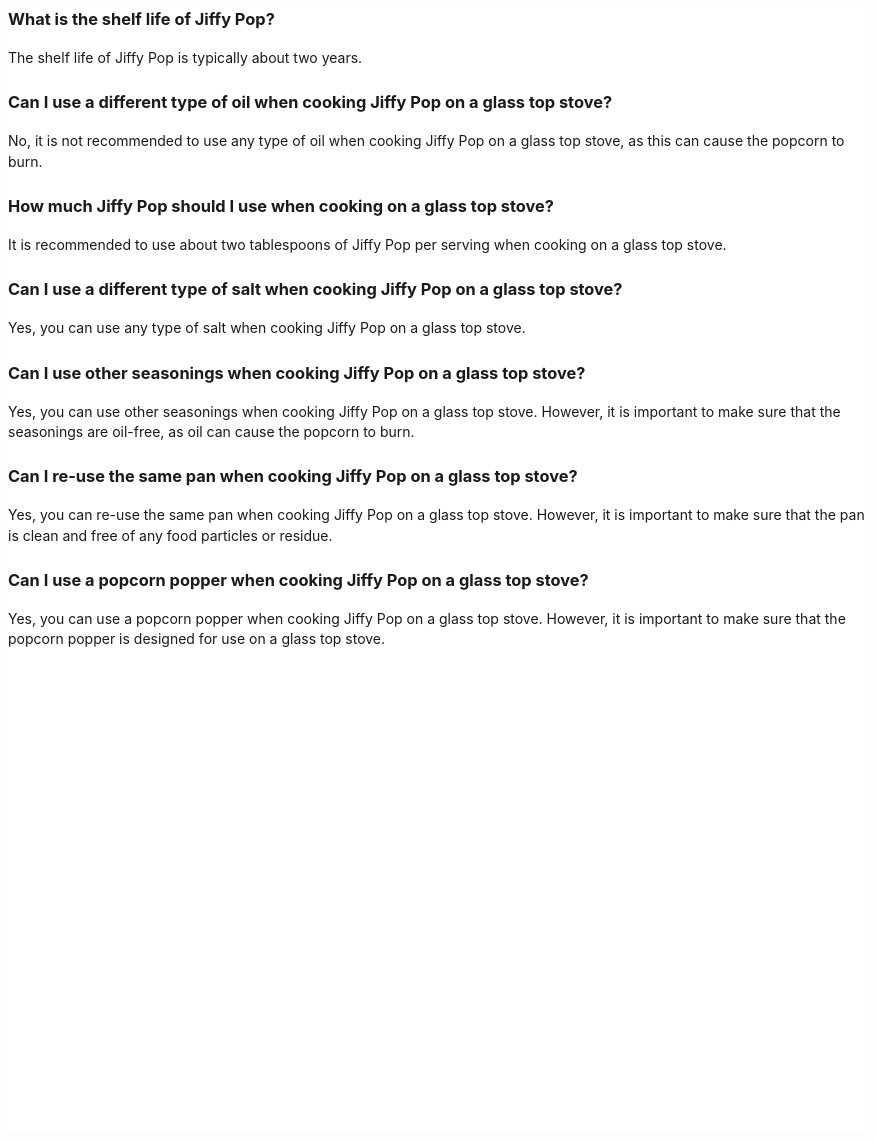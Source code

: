 <h3>What is the shelf life of Jiffy Pop?</h3>
The shelf life of Jiffy Pop is typically about two years. 

<h3>Can I use a different type of oil when cooking Jiffy Pop on a glass top stove?</h3>
No, it is not recommended to use any type of oil when cooking Jiffy Pop on a glass top stove, as this can cause the popcorn to burn. 

<h3>How much Jiffy Pop should I use when cooking on a glass top stove?</h3>
It is recommended to use about two tablespoons of Jiffy Pop per serving when cooking on a glass top stove. 

<h3>Can I use a different type of salt when cooking Jiffy Pop on a glass top stove?</h3>
Yes, you can use any type of salt when cooking Jiffy Pop on a glass top stove. 

<h3>Can I use other seasonings when cooking Jiffy Pop on a glass top stove?</h3>
Yes, you can use other seasonings when cooking Jiffy Pop on a glass top stove. However, it is important to make sure that the seasonings are oil-free, as oil can cause the popcorn to burn. 

<h3>Can I re-use the same pan when cooking Jiffy Pop on a glass top stove?</h3>
Yes, you can re-use the same pan when cooking Jiffy Pop on a glass top stove. However, it is important to make sure that the pan is clean and free of any food particles or residue. 

<h3>Can I use a popcorn popper when cooking Jiffy Pop on a glass top stove?</h3>
Yes, you can use a popcorn popper when cooking Jiffy Pop on a glass top stove. However, it is important to make sure that the popcorn popper is designed for use on a glass top stove.

<div style="position: relative; padding-bottom: 56.25%; overflow: hidden"><iframe src="https://www.youtube.com/embed/0KOK_5XaUR8" frameborder="0" allow="accelerometer; autoplay; clipboard-write; encrypted-media; gyroscope; picture-in-picture; web-share" allowfullscreen style="position: absolute; top: 0; left: 0; width: 100%; height: 100%;"></iframe>
</div>